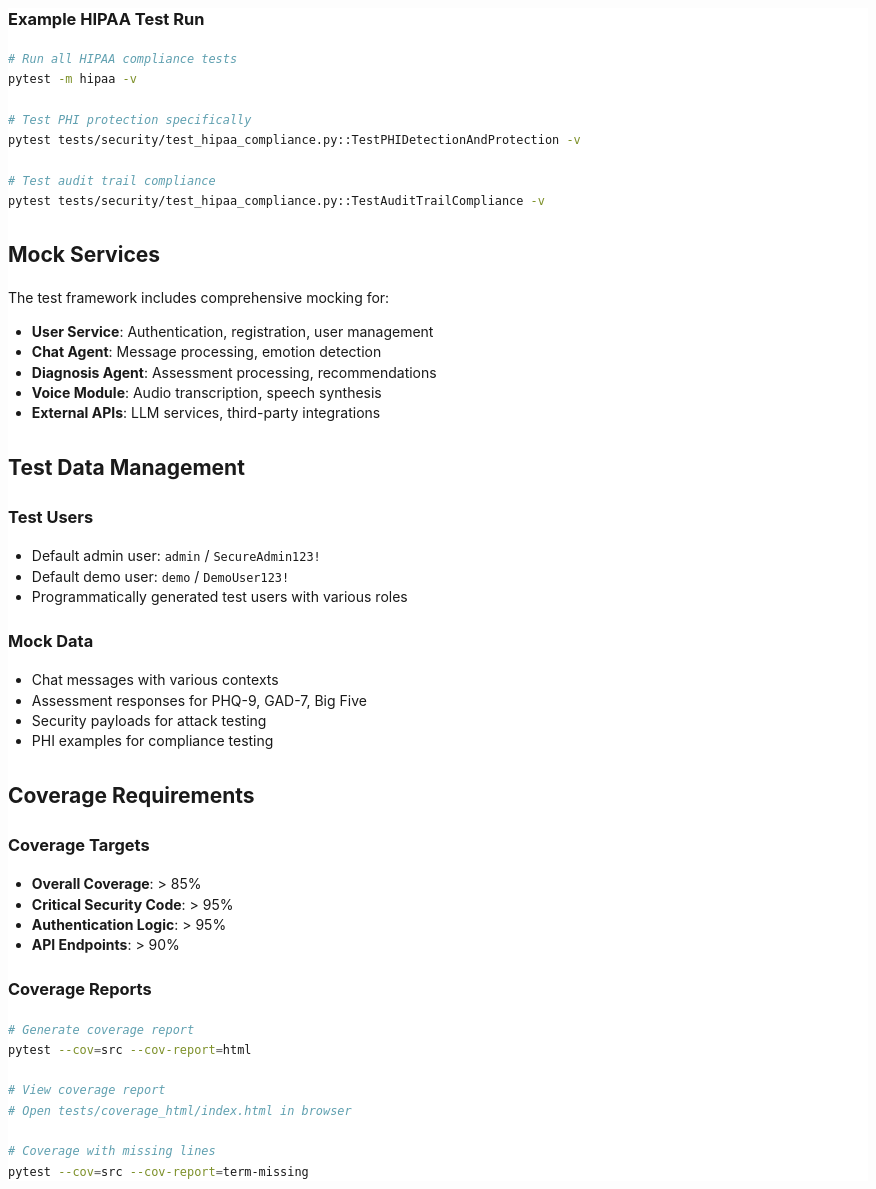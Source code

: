 ### Example HIPAA Test Run
```bash
# Run all HIPAA compliance tests
pytest -m hipaa -v

# Test PHI protection specifically
pytest tests/security/test_hipaa_compliance.py::TestPHIDetectionAndProtection -v

# Test audit trail compliance
pytest tests/security/test_hipaa_compliance.py::TestAuditTrailCompliance -v
```

## Mock Services

The test framework includes comprehensive mocking for:
- **User Service**: Authentication, registration, user management
- **Chat Agent**: Message processing, emotion detection
- **Diagnosis Agent**: Assessment processing, recommendations
- **Voice Module**: Audio transcription, speech synthesis
- **External APIs**: LLM services, third-party integrations

## Test Data Management

### Test Users
- Default admin user: `admin` / `SecureAdmin123!`
- Default demo user: `demo` / `DemoUser123!`
- Programmatically generated test users with various roles

### Mock Data
- Chat messages with various contexts
- Assessment responses for PHQ-9, GAD-7, Big Five
- Security payloads for attack testing
- PHI examples for compliance testing

## Coverage Requirements

### Coverage Targets
- **Overall Coverage**: > 85%
- **Critical Security Code**: > 95%
- **Authentication Logic**: > 95%  
- **API Endpoints**: > 90%

### Coverage Reports
```bash
# Generate coverage report
pytest --cov=src --cov-report=html

# View coverage report
# Open tests/coverage_html/index.html in browser

# Coverage with missing lines
pytest --cov=src --cov-report=term-missing
```
